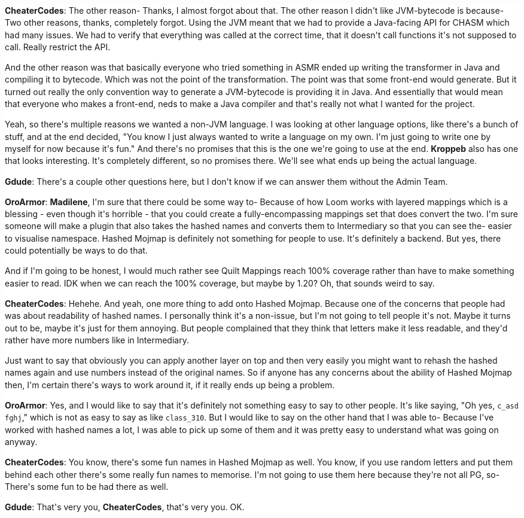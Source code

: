 **CheaterCodes**: The other reason- Thanks, I almost forgot about that. The other reason I didn't like JVM-bytecode is because- Two other reasons, thanks, completely forgot. Using the JVM meant that we had to provide a Java-facing API for CHASM which had many issues. We had to verify that everything was called at the correct time, that it doesn't call functions it's not supposed to call. Really restrict the API.

And the other reason was that basically everyone who tried something in ASMR ended up writing the transformer in Java and compiling it to bytecode. Which was not the point of the transformation. The point was that some front-end would generate. But it turned out really the only convention way to generate a JVM-bytecode is providing it in Java. And essentially that would mean that everyone who makes a front-end, neds to make a Java compiler and that's really not what I wanted for the project.

Yeah, so there's multiple reasons we wanted a non-JVM language. I was looking at other language options, like there's a bunch of stuff, and at the end decided, "You know I just always wanted to write a language on my own. I'm just going to write one by myself for now because it's fun." And there's no promises that this is the one we're going to use at the end. **Kroppeb** also has one that looks interesting. It's completely different, so no promises there. We'll see what ends up being the actual language.

**Gdude**: There's a couple other questions here, but I don't know if we can answer them without the Admin Team.

**OroArmor**: **Madilene**, I'm sure that there could be some way to- Because of how Loom works with layered mappings which is a blessing - even though it's horrible - that you could create a fully-encompassing mappings set that does convert the two. I'm sure someone will make a plugin that also takes the hashed names and converts them to Intermediary so that you can see the- easier to visualise namespace. Hashed Mojmap is definitely not something for people to use. It's definitely a backend. But yes, there could potentially be ways to do that.

And if I'm going to be honest, I would much rather see Quilt Mappings reach 100% coverage rather than have to make something easier to read. IDK when we can reach the 100% coverage, but maybe by 1.20? Oh, that sounds weird to say.

**CheaterCodes**: Hehehe. And yeah, one more thing to add onto Hashed Mojmap. Because one of the concerns that people had was about readability of hashed names. I personally think it's a non-issue, but I'm not going to tell people it's not. Maybe it turns out to be, maybe it's just for them annoying. But people complained that they think that letters make it less readable, and they'd rather have more numbers like in Intermediary.

Just want to say that obviously you can apply another layer on top and then very easily you might want to rehash the hashed names again and use numbers instead of the original names. So if anyone has any concerns about the ability of Hashed Mojmap then, I'm certain there's ways to work around it, if it really ends up being a problem.

**OroArmor**: Yes, and I would like to say that it's definitely not something easy to say to other people. It's like saying, "Oh yes, `c_asdfghj`," which is not as easy to say as like `class_310`. But I would like to say on the other hand that I was able to- Because I've worked with hashed names a lot, I was able to pick up some of them and it was pretty easy to understand what was going on anyway.

**CheaterCodes**: You know, there's some fun names in Hashed Mojmap as well. You know, if you use random letters and put them behind each other there's some really fun names to memorise. I'm not going to use them here because they're not all PG, so- There's some fun to be had there as well.

**Gdude**: That's very you, **CheaterCodes**, that's very you. OK.
